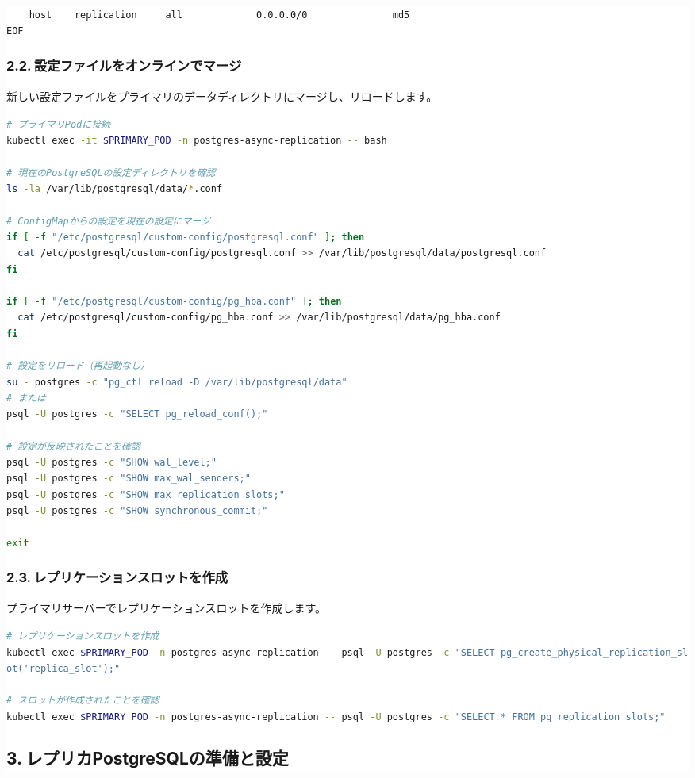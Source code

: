 ```bash
    host    replication     all             0.0.0.0/0               md5
EOF
```

### 2.2. 設定ファイルをオンラインでマージ

新しい設定ファイルをプライマリのデータディレクトリにマージし、リロードします。

```bash
# プライマリPodに接続
kubectl exec -it $PRIMARY_POD -n postgres-async-replication -- bash

# 現在のPostgreSQLの設定ディレクトリを確認
ls -la /var/lib/postgresql/data/*.conf

# ConfigMapからの設定を現在の設定にマージ
if [ -f "/etc/postgresql/custom-config/postgresql.conf" ]; then
  cat /etc/postgresql/custom-config/postgresql.conf >> /var/lib/postgresql/data/postgresql.conf
fi

if [ -f "/etc/postgresql/custom-config/pg_hba.conf" ]; then
  cat /etc/postgresql/custom-config/pg_hba.conf >> /var/lib/postgresql/data/pg_hba.conf
fi

# 設定をリロード（再起動なし）
su - postgres -c "pg_ctl reload -D /var/lib/postgresql/data"
# または
psql -U postgres -c "SELECT pg_reload_conf();"

# 設定が反映されたことを確認
psql -U postgres -c "SHOW wal_level;"
psql -U postgres -c "SHOW max_wal_senders;"
psql -U postgres -c "SHOW max_replication_slots;"
psql -U postgres -c "SHOW synchronous_commit;"

exit
```

### 2.3. レプリケーションスロットを作成

プライマリサーバーでレプリケーションスロットを作成します。

```bash
# レプリケーションスロットを作成
kubectl exec $PRIMARY_POD -n postgres-async-replication -- psql -U postgres -c "SELECT pg_create_physical_replication_slot('replica_slot');"

# スロットが作成されたことを確認
kubectl exec $PRIMARY_POD -n postgres-async-replication -- psql -U postgres -c "SELECT * FROM pg_replication_slots;"
```

## 3. レプリカPostgreSQLの準備と設定
